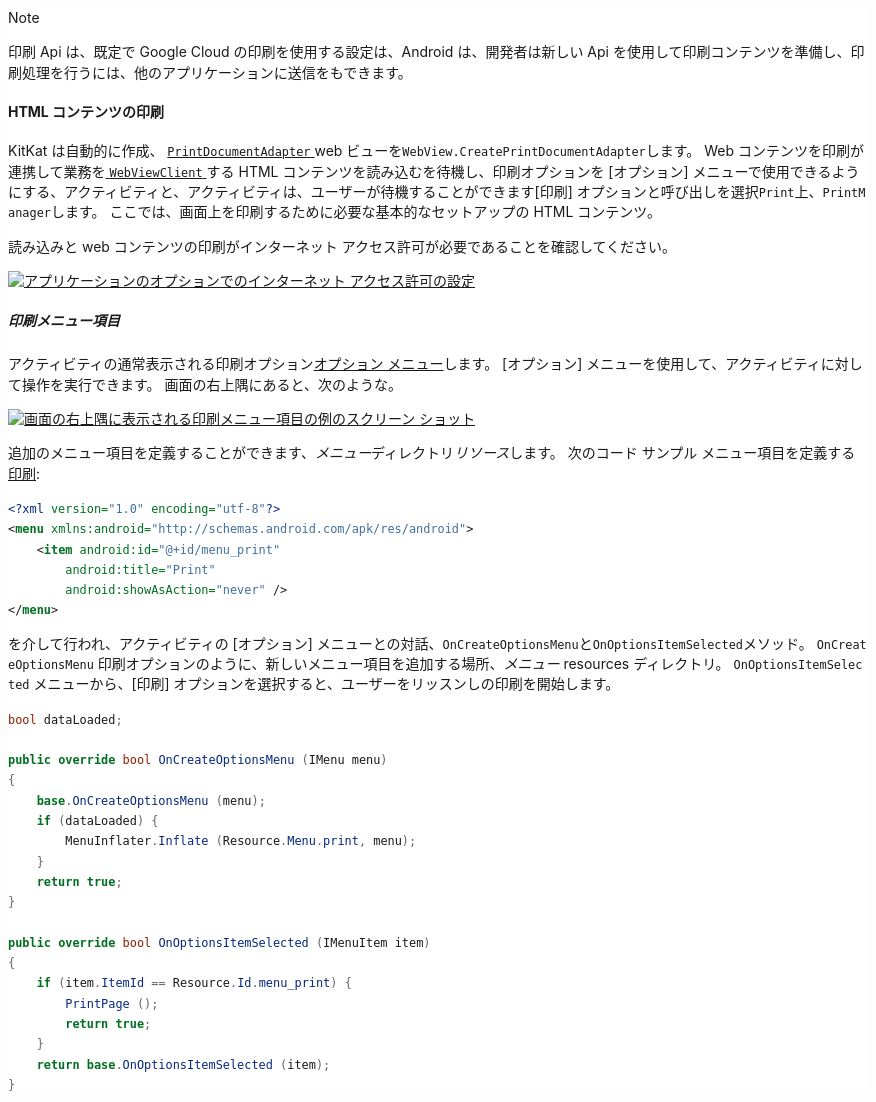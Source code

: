 
> [!NOTE]
> 印刷 Api は、既定で Google Cloud の印刷を使用する設定は、Android は、開発者は新しい Api を使用して印刷コンテンツを準備し、印刷処理を行うには、他のアプリケーションに送信をもできます。



#### <a name="printing-html-content"></a>HTML コンテンツの印刷

KitKat は自動的に作成、 [ `PrintDocumentAdapter` ](https://developer.xamarin.com/api/type/Android.Print.PrintDocumentAdapter/) web ビューを`WebView.CreatePrintDocumentAdapter`します。 Web コンテンツを印刷が連携して業務を[ `WebViewClient` ](https://developer.xamarin.com/api/type/Android.Webkit.WebViewClient/)する HTML コンテンツを読み込むを待機し、印刷オプションを [オプション] メニューで使用できるようにする、アクティビティと、アクティビティは、ユーザーが待機することができます[印刷] オプションと呼び出しを選択`Print`上、`PrintManager`します。 ここでは、画面上を印刷するために必要な基本的なセットアップの HTML コンテンツ。

読み込みと web コンテンツの印刷がインターネット アクセス許可が必要であることを確認してください。

[![アプリケーションのオプションでのインターネット アクセス許可の設定](kitkat-images/internet.png)](kitkat-images/internet.png#lightbox)

##### <a name="print-menu-item"></a>印刷メニュー項目

アクティビティの通常表示される印刷オプション[オプション メニュー](https://developer.android.com/guide/topics/ui/menus.html#options-menu)します。
[オプション] メニューを使用して、アクティビティに対して操作を実行できます。 画面の右上隅にあると、次のような。

[![画面の右上隅に表示される印刷メニュー項目の例のスクリーン ショット](kitkat-images/menu.png)](kitkat-images/menu.png#lightbox)


追加のメニュー項目を定義することができます、*メニュー*ディレクトリ*リソース*します。 次のコード サンプル メニュー項目を定義する[印刷](https://developer.xamarin.com/api/type/Android.Print.PrintManager/):

```xml
<?xml version="1.0" encoding="utf-8"?>
<menu xmlns:android="http://schemas.android.com/apk/res/android">
    <item android:id="@+id/menu_print"
        android:title="Print"
        android:showAsAction="never" />
</menu>
```

を介して行われ、アクティビティの [オプション] メニューとの対話、`OnCreateOptionsMenu`と`OnOptionsItemSelected`メソッド。
`OnCreateOptionsMenu` 印刷オプションのように、新しいメニュー項目を追加する場所、*メニュー* resources ディレクトリ。
`OnOptionsItemSelected` メニューから、[印刷] オプションを選択すると、ユーザーをリッスンしの印刷を開始します。

```csharp
bool dataLoaded;

public override bool OnCreateOptionsMenu (IMenu menu)
{
    base.OnCreateOptionsMenu (menu);
    if (dataLoaded) {
        MenuInflater.Inflate (Resource.Menu.print, menu);
    }
    return true;
}

public override bool OnOptionsItemSelected (IMenuItem item)
{
    if (item.ItemId == Resource.Id.menu_print) {
        PrintPage ();
        return true;
    }
    return base.OnOptionsItemSelected (item);
}
```
